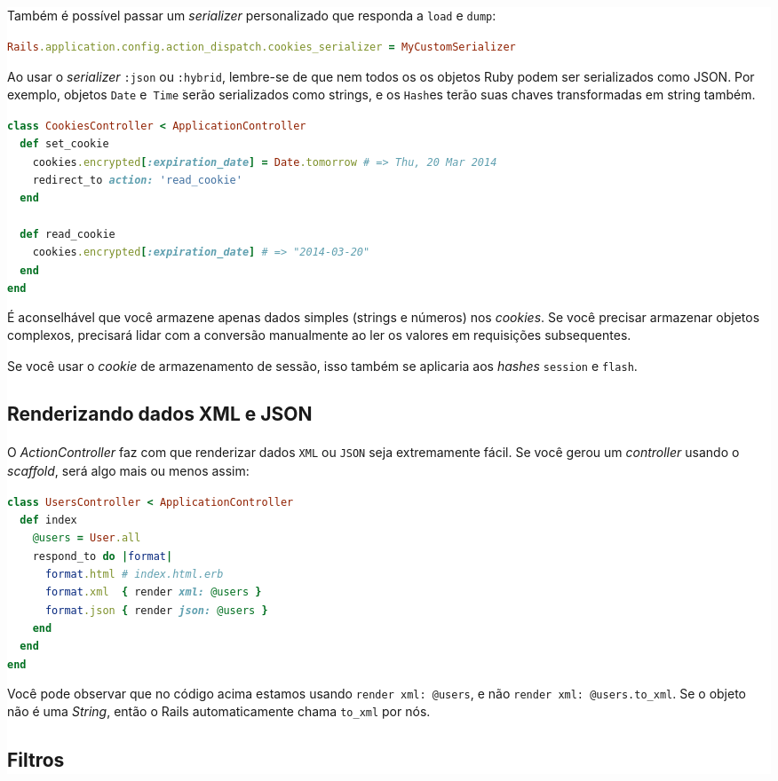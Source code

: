 Também é possível passar um *serializer* personalizado que responda a `load` e
`dump`:

```ruby
Rails.application.config.action_dispatch.cookies_serializer = MyCustomSerializer
```

Ao usar o *serializer* `:json` ou `:hybrid`, lembre-se de que nem todos os
os objetos Ruby podem ser serializados como JSON. Por exemplo, objetos `Date` e` Time`
serão serializados como strings, e os `Hash`es terão suas chaves transformadas em string também.

```ruby
class CookiesController < ApplicationController
  def set_cookie
    cookies.encrypted[:expiration_date] = Date.tomorrow # => Thu, 20 Mar 2014
    redirect_to action: 'read_cookie'
  end

  def read_cookie
    cookies.encrypted[:expiration_date] # => "2014-03-20"
  end
end
```

É aconselhável que você armazene apenas dados simples (strings e números) nos *cookies*.
Se você precisar armazenar objetos complexos, precisará lidar com a conversão
manualmente ao ler os valores em requisições subsequentes.

Se você usar o *cookie* de armazenamento de sessão, isso também se aplicaria aos *hashes* `session` e `flash`.

[`cookies`]: https://api.rubyonrails.org/classes/ActionController/Cookies.html#method-i-cookies

Renderizando dados XML e JSON
---------------------------

O *ActionController* faz com que renderizar dados `XML` ou `JSON` seja extremamente fácil. Se você gerou um *controller* usando o *scaffold*, será algo mais ou menos assim:

```ruby
class UsersController < ApplicationController
  def index
    @users = User.all
    respond_to do |format|
      format.html # index.html.erb
      format.xml  { render xml: @users }
      format.json { render json: @users }
    end
  end
end
```

Você pode observar que no código acima estamos usando `render xml: @users`, e não `render xml: @users.to_xml`. Se o objeto não é uma *String*, então o Rails automaticamente chama `to_xml` por nós.

Filtros
-------


[`ActionController::Base`]: https://api.rubyonrails.org/classes/ActionController/Base.html
[`params`]: https://api.rubyonrails.org/classes/ActionController/StrongParameters.html#method-i-params
[`wrap_parameters`]: https://api.rubyonrails.org/classes/ActionController/ParamsWrapper/Options/ClassMethods.html#method-i-wrap_parameters
[`controller_name`]: https://api.rubyonrails.org/classes/ActionController/Metal.html#method-i-controller_name
[`action_name`]: https://api.rubyonrails.org/classes/AbstractController/Base.html#method-i-action_name
[`permit`]: https://api.rubyonrails.org/classes/ActionController/Parameters.html#method-i-permit
[`permit!`]: https://api.rubyonrails.org/classes/ActionController/Parameters.html#method-i-permit-21
[`require`]: https://api.rubyonrails.org/classes/ActionController/Parameters.html#method-i-require
[`ActionDispatch::Session::CookieStore`]: https://api.rubyonrails.org/classes/ActionDispatch/Session/CookieStore.html
[`ActionDispatch::Session::CacheStore`]: https://api.rubyonrails.org/classes/ActionDispatch/Session/CacheStore.html
[`ActionDispatch::Session::MemCacheStore`]: https://api.rubyonrails.org/classes/ActionDispatch/Session/MemCacheStore.html
[`reset_session`]: https://api.rubyonrails.org/classes/ActionController/Metal.html#method-i-reset_session
[`flash`]: https://api.rubyonrails.org/classes/ActionDispatch/Flash/RequestMethods.html#method-i-flash
[`flash.keep`]: https://api.rubyonrails.org/classes/ActionDispatch/Flash/FlashHash.html#method-i-keep
[`flash.now`]: https://api.rubyonrails.org/classes/ActionDispatch/Flash/FlashHash.html#method-i-now
[`before_action`]: https://api.rubyonrails.org/classes/AbstractController/Callbacks/ClassMethods.html#method-i-before_action
[`skip_before_action`]: https://api.rubyonrails.org/classes/AbstractController/Callbacks/ClassMethods.html#method-i-skip_before_action
[`after_action`]: https://api.rubyonrails.org/classes/AbstractController/Callbacks/ClassMethods.html#method-i-after_action
[`around_action`]: https://api.rubyonrails.org/classes/AbstractController/Callbacks/ClassMethods.html#method-i-around_action
[`ActionDispatch::Request`]: https://api.rubyonrails.org/classes/ActionDispatch/Request.html
[`request`]: https://api.rubyonrails.org/classes/ActionController/Base.html#method-i-request
[`response`]: https://api.rubyonrails.org/classes/ActionController/Base.html#method-i-response
[`path_parameters`]: https://api.rubyonrails.org/classes/ActionDispatch/Http/Parameters.html#method-i-path_parameters
[`query_parameters`]: https://api.rubyonrails.org/classes/ActionDispatch/Request.html#method-i-query_parameters
[`request_parameters`]: https://api.rubyonrails.org/classes/ActionDispatch/Request.html#method-i-request_parameters
[`http_basic_authenticate_with`]: https://api.rubyonrails.org/classes/ActionController/HttpAuthentication/Basic/ControllerMethods/ClassMethods.html#method-i-http_basic_authenticate_with
[`authenticate_or_request_with_http_digest`]: https://api.rubyonrails.org/classes/ActionController/HttpAuthentication/Digest/ControllerMethods.html#method-i-authenticate_or_request_with_http_digest
[`authenticate_or_request_with_http_token`]: https://api.rubyonrails.org/classes/ActionController/HttpAuthentication/Token/ControllerMethods.html#method-i-authenticate_or_request_with_http_token
[`send_data`]: https://api.rubyonrails.org/classes/ActionController/DataStreaming.html#method-i-send_data
[`send_file`]: https://api.rubyonrails.org/classes/ActionController/DataStreaming.html#method-i-send_file
[`ActionController::Live`]: https://api.rubyonrails.org/classes/ActionController/Live.html
[`rescue_from`]: https://api.rubyonrails.org/classes/ActiveSupport/Rescuable/ClassMethods.html#method-i-rescue_from
[`ActionDispatch::SSL`]: https://api.rubyonrails.org/classes/ActionDispatch/SSL.html